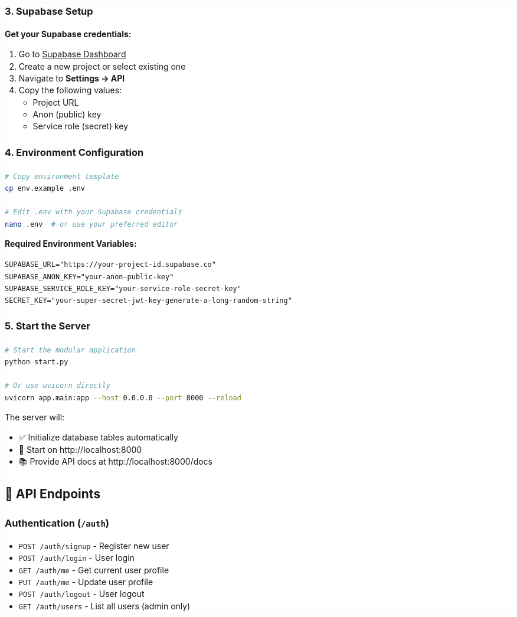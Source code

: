 ### 3. Supabase Setup

**Get your Supabase credentials:**

1. Go to [Supabase Dashboard](https://supabase.com/dashboard)
2. Create a new project or select existing one
3. Navigate to **Settings → API**
4. Copy the following values:
   - Project URL
   - Anon (public) key
   - Service role (secret) key

### 4. Environment Configuration

```bash
# Copy environment template
cp env.example .env

# Edit .env with your Supabase credentials
nano .env  # or use your preferred editor
```

**Required Environment Variables:**
```env
SUPABASE_URL="https://your-project-id.supabase.co"
SUPABASE_ANON_KEY="your-anon-public-key"
SUPABASE_SERVICE_ROLE_KEY="your-service-role-secret-key"
SECRET_KEY="your-super-secret-jwt-key-generate-a-long-random-string"
```

### 5. Start the Server

```bash
# Start the modular application
python start.py

# Or use uvicorn directly
uvicorn app.main:app --host 0.0.0.0 --port 8000 --reload
```

The server will:
- ✅ Initialize database tables automatically
- 🚀 Start on http://localhost:8000
- 📚 Provide API docs at http://localhost:8000/docs

## 🔧 API Endpoints

### Authentication (`/auth`)
- `POST /auth/signup` - Register new user
- `POST /auth/login` - User login
- `GET /auth/me` - Get current user profile
- `PUT /auth/me` - Update user profile
- `POST /auth/logout` - User logout
- `GET /auth/users` - List all users (admin only)
